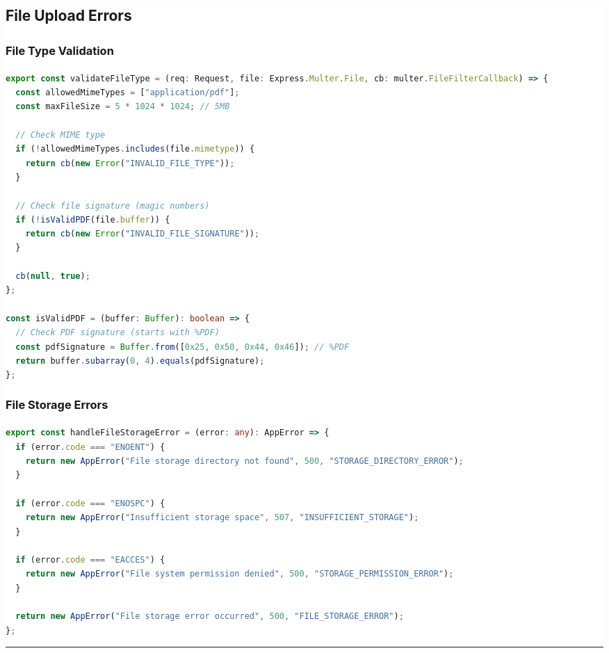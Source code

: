 
## File Upload Errors

### File Type Validation

```typescript
export const validateFileType = (req: Request, file: Express.Multer.File, cb: multer.FileFilterCallback) => {
  const allowedMimeTypes = ["application/pdf"];
  const maxFileSize = 5 * 1024 * 1024; // 5MB

  // Check MIME type
  if (!allowedMimeTypes.includes(file.mimetype)) {
    return cb(new Error("INVALID_FILE_TYPE"));
  }

  // Check file signature (magic numbers)
  if (!isValidPDF(file.buffer)) {
    return cb(new Error("INVALID_FILE_SIGNATURE"));
  }

  cb(null, true);
};

const isValidPDF = (buffer: Buffer): boolean => {
  // Check PDF signature (starts with %PDF)
  const pdfSignature = Buffer.from([0x25, 0x50, 0x44, 0x46]); // %PDF
  return buffer.subarray(0, 4).equals(pdfSignature);
};
```

### File Storage Errors

```typescript
export const handleFileStorageError = (error: any): AppError => {
  if (error.code === "ENOENT") {
    return new AppError("File storage directory not found", 500, "STORAGE_DIRECTORY_ERROR");
  }

  if (error.code === "ENOSPC") {
    return new AppError("Insufficient storage space", 507, "INSUFFICIENT_STORAGE");
  }

  if (error.code === "EACCES") {
    return new AppError("File system permission denied", 500, "STORAGE_PERMISSION_ERROR");
  }

  return new AppError("File storage error occurred", 500, "FILE_STORAGE_ERROR");
};
```

---
